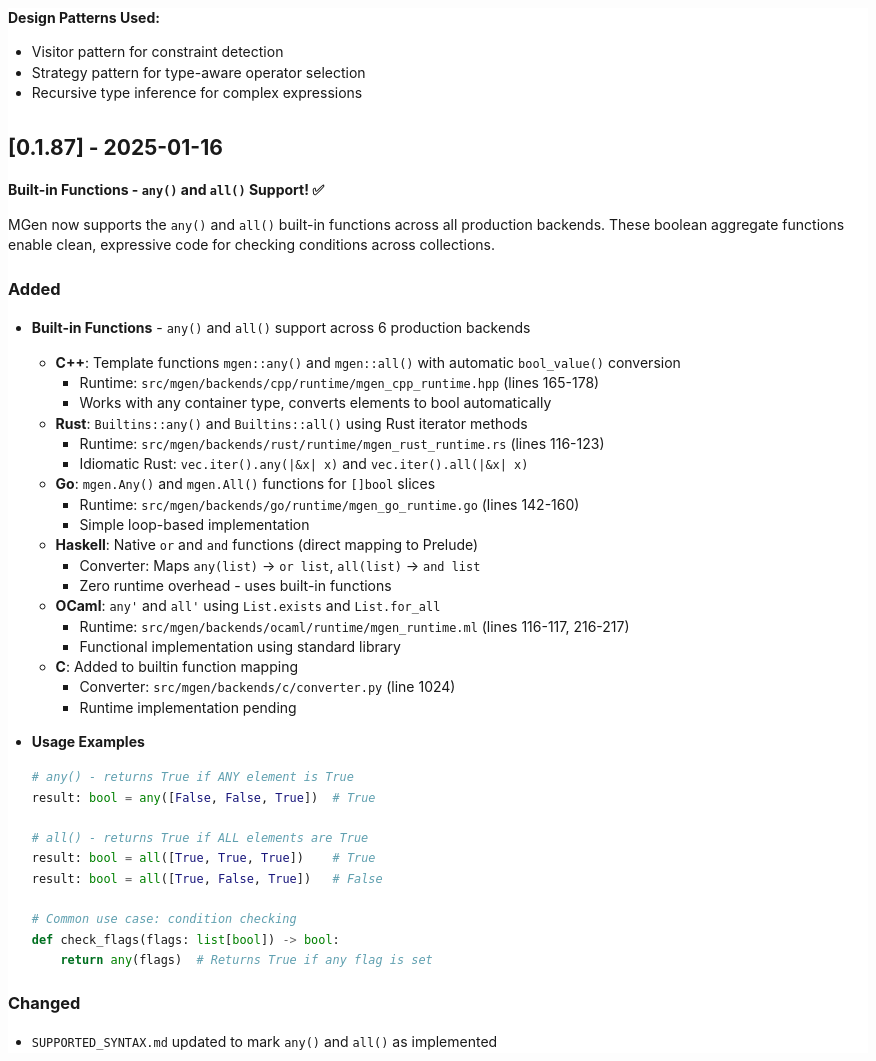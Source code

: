 **Design Patterns Used:**
- Visitor pattern for constraint detection
- Strategy pattern for type-aware operator selection
- Recursive type inference for complex expressions

## [0.1.87] - 2025-01-16

**Built-in Functions - `any()` and `all()` Support! ✅**

MGen now supports the `any()` and `all()` built-in functions across all production backends. These boolean aggregate functions enable clean, expressive code for checking conditions across collections.

### Added

- **Built-in Functions** - `any()` and `all()` support across 6 production backends
  - **C++**: Template functions `mgen::any()` and `mgen::all()` with automatic `bool_value()` conversion
    - Runtime: `src/mgen/backends/cpp/runtime/mgen_cpp_runtime.hpp` (lines 165-178)
    - Works with any container type, converts elements to bool automatically
  - **Rust**: `Builtins::any()` and `Builtins::all()` using Rust iterator methods
    - Runtime: `src/mgen/backends/rust/runtime/mgen_rust_runtime.rs` (lines 116-123)
    - Idiomatic Rust: `vec.iter().any(|&x| x)` and `vec.iter().all(|&x| x)`
  - **Go**: `mgen.Any()` and `mgen.All()` functions for `[]bool` slices
    - Runtime: `src/mgen/backends/go/runtime/mgen_go_runtime.go` (lines 142-160)
    - Simple loop-based implementation
  - **Haskell**: Native `or` and `and` functions (direct mapping to Prelude)
    - Converter: Maps `any(list)` → `or list`, `all(list)` → `and list`
    - Zero runtime overhead - uses built-in functions
  - **OCaml**: `any'` and `all'` using `List.exists` and `List.for_all`
    - Runtime: `src/mgen/backends/ocaml/runtime/mgen_runtime.ml` (lines 116-117, 216-217)
    - Functional implementation using standard library
  - **C**: Added to builtin function mapping
    - Converter: `src/mgen/backends/c/converter.py` (line 1024)
    - Runtime implementation pending

- **Usage Examples**
  ```python
  # any() - returns True if ANY element is True
  result: bool = any([False, False, True])  # True

  # all() - returns True if ALL elements are True
  result: bool = all([True, True, True])    # True
  result: bool = all([True, False, True])   # False

  # Common use case: condition checking
  def check_flags(flags: list[bool]) -> bool:
      return any(flags)  # Returns True if any flag is set
  ```

### Changed

- `SUPPORTED_SYNTAX.md` updated to mark `any()` and `all()` as implemented
